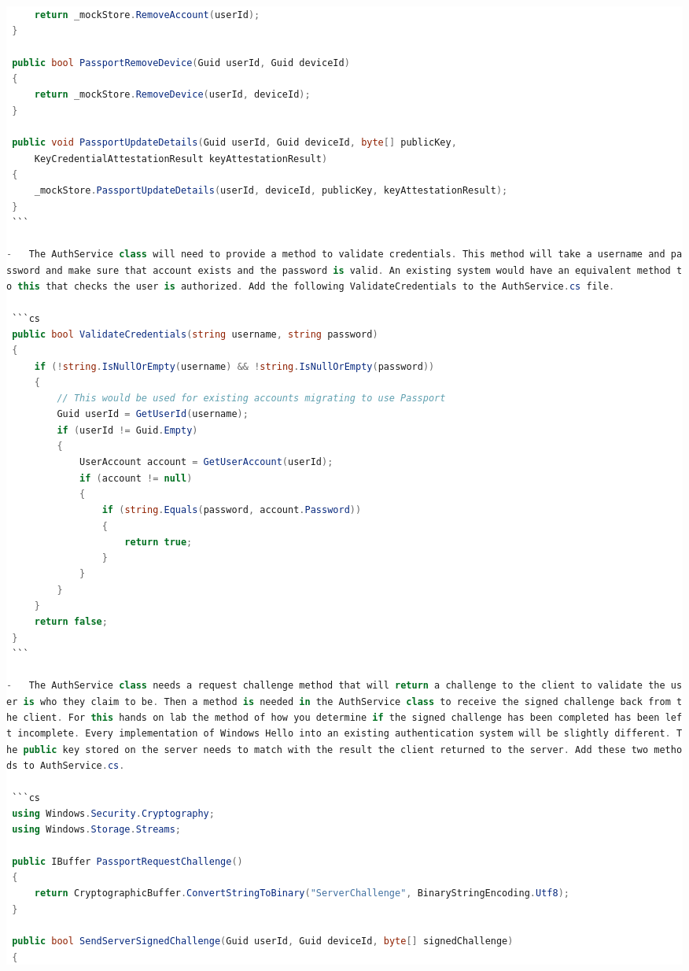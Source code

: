    ```cs
        return _mockStore.RemoveAccount(userId);
    }

    public bool PassportRemoveDevice(Guid userId, Guid deviceId)
    {
        return _mockStore.RemoveDevice(userId, deviceId);
    }

    public void PassportUpdateDetails(Guid userId, Guid deviceId, byte[] publicKey, 
        KeyCredentialAttestationResult keyAttestationResult)
    {
        _mockStore.PassportUpdateDetails(userId, deviceId, publicKey, keyAttestationResult);
    }
    ```

-   The AuthService class will need to provide a method to validate credentials. This method will take a username and password and make sure that account exists and the password is valid. An existing system would have an equivalent method to this that checks the user is authorized. Add the following ValidateCredentials to the AuthService.cs file.

    ```cs
    public bool ValidateCredentials(string username, string password)
    {
        if (!string.IsNullOrEmpty(username) && !string.IsNullOrEmpty(password))
        {
            // This would be used for existing accounts migrating to use Passport
            Guid userId = GetUserId(username);
            if (userId != Guid.Empty)
            {
                UserAccount account = GetUserAccount(userId);
                if (account != null)
                {
                    if (string.Equals(password, account.Password))
                    {
                        return true;
                    }
                }
            }
        }
        return false;
    }
    ```

-   The AuthService class needs a request challenge method that will return a challenge to the client to validate the user is who they claim to be. Then a method is needed in the AuthService class to receive the signed challenge back from the client. For this hands on lab the method of how you determine if the signed challenge has been completed has been left incomplete. Every implementation of Windows Hello into an existing authentication system will be slightly different. The public key stored on the server needs to match with the result the client returned to the server. Add these two methods to AuthService.cs.

    ```cs
    using Windows.Security.Cryptography;
    using Windows.Storage.Streams;

    public IBuffer PassportRequestChallenge()
    {
        return CryptographicBuffer.ConvertStringToBinary("ServerChallenge", BinaryStringEncoding.Utf8);
    }

    public bool SendServerSignedChallenge(Guid userId, Guid deviceId, byte[] signedChallenge)
    {
   ```